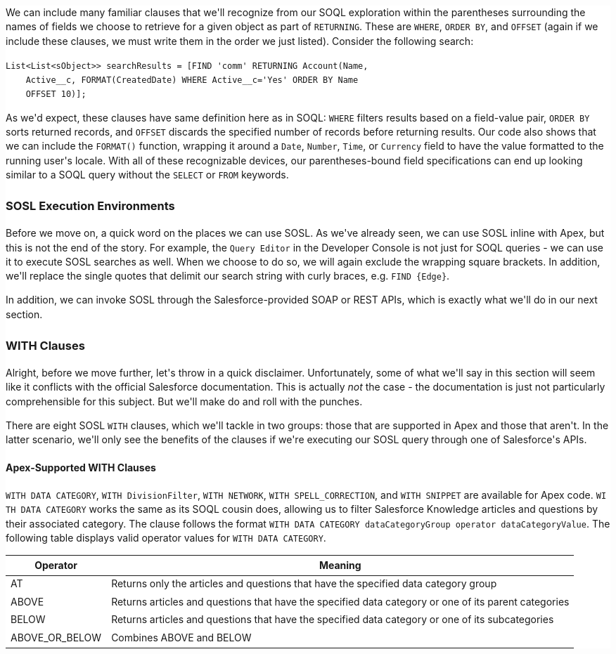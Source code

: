 We can include many familiar clauses that we'll recognize from our SOQL exploration within the parentheses surrounding the names of fields we choose to retrieve for a given object as part of `RETURNING`. These are `WHERE`, `ORDER BY`, and `OFFSET` (again if we include these clauses, we must write them in the order we just listed). Consider the following search:

```apex
List<List<sObject>> searchResults = [FIND 'comm' RETURNING Account(Name, 
    Active__c, FORMAT(CreatedDate) WHERE Active__c='Yes' ORDER BY Name 
    OFFSET 10)];
```

As we'd expect, these clauses have same definition here as in SOQL: `WHERE` filters results based on a field-value pair, `ORDER BY` sorts returned records, and `OFFSET` discards the specified number of records before returning results. Our code also shows that we can include the `FORMAT()` function, wrapping it around a `Date`, `Number`, `Time`, or `Currency` field to have the value formatted to the running user's locale. With all of these recognizable devices, our parentheses-bound field specifications can end up looking similar to a SOQL query without the `SELECT` or `FROM` keywords.

### SOSL Execution Environments

Before we move on, a quick word on the places we can use SOSL. As we've already seen, we can use SOSL inline with Apex, but this is not the end of the story. For example, the `Query Editor` in the Developer Console is not just for SOQL queries - we can use it to execute SOSL searches as well. When we choose to do so, we will again exclude the wrapping square brackets. In addition, we'll replace the single quotes that delimit our search string with curly braces, e.g. `FIND {Edge}`.

In addition, we can invoke SOSL through the Salesforce-provided SOAP or REST APIs, which is exactly what we'll do in our next section.

### WITH Clauses

Alright, before we move further, let's throw in a quick disclaimer. Unfortunately, some of what we'll say in this section will seem like it conflicts with the official Salesforce documentation. This is actually _not_ the case - the documentation is just not particularly comprehensible for this subject. But we'll make do and roll with the punches.

There are eight SOSL `WITH` clauses, which we'll tackle in two groups: those that are supported in Apex and those that aren't. In the latter scenario, we'll only see the benefits of the clauses if we're executing our SOSL query through one of Salesforce's APIs.

#### Apex-Supported WITH Clauses

`WITH DATA CATEGORY`, `WITH DivisionFilter`, `WITH NETWORK`, `WITH SPELL_CORRECTION`, and `WITH SNIPPET` are available for Apex code. `WITH DATA CATEGORY` works the same as its SOQL cousin does, allowing us to filter Salesforce Knowledge articles and questions by their associated category. The clause follows the format `WITH DATA CATEGORY dataCategoryGroup operator dataCategoryValue`. The following table displays valid operator values for `WITH DATA CATEGORY`.

| Operator | Meaning |
| -------- | ------- |
| AT | Returns only the articles and questions that have the specified data category group |
| ABOVE | Returns articles and questions that have the specified data category or one of its parent categories |
| BELOW | Returns articles and questions that have the specified data category or one of its subcategories |
| ABOVE_OR_BELOW | Combines ABOVE and BELOW |
